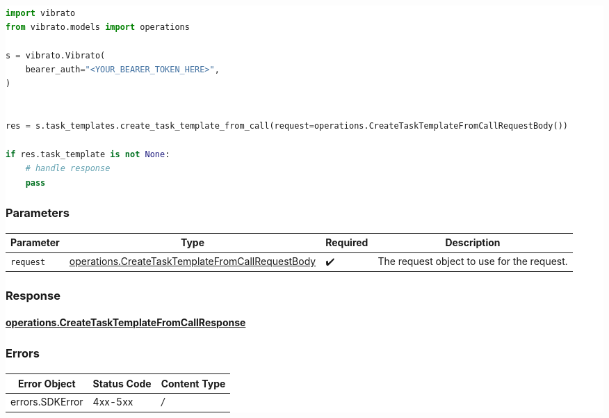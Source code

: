 ```python
import vibrato
from vibrato.models import operations

s = vibrato.Vibrato(
    bearer_auth="<YOUR_BEARER_TOKEN_HERE>",
)


res = s.task_templates.create_task_template_from_call(request=operations.CreateTaskTemplateFromCallRequestBody())

if res.task_template is not None:
    # handle response
    pass

```

### Parameters

| Parameter                                                                                                            | Type                                                                                                                 | Required                                                                                                             | Description                                                                                                          |
| -------------------------------------------------------------------------------------------------------------------- | -------------------------------------------------------------------------------------------------------------------- | -------------------------------------------------------------------------------------------------------------------- | -------------------------------------------------------------------------------------------------------------------- |
| `request`                                                                                                            | [operations.CreateTaskTemplateFromCallRequestBody](../../models/operations/createtasktemplatefromcallrequestbody.md) | :heavy_check_mark:                                                                                                   | The request object to use for the request.                                                                           |


### Response

**[operations.CreateTaskTemplateFromCallResponse](../../models/operations/createtasktemplatefromcallresponse.md)**
### Errors

| Error Object    | Status Code     | Content Type    |
| --------------- | --------------- | --------------- |
| errors.SDKError | 4xx-5xx         | */*             |
